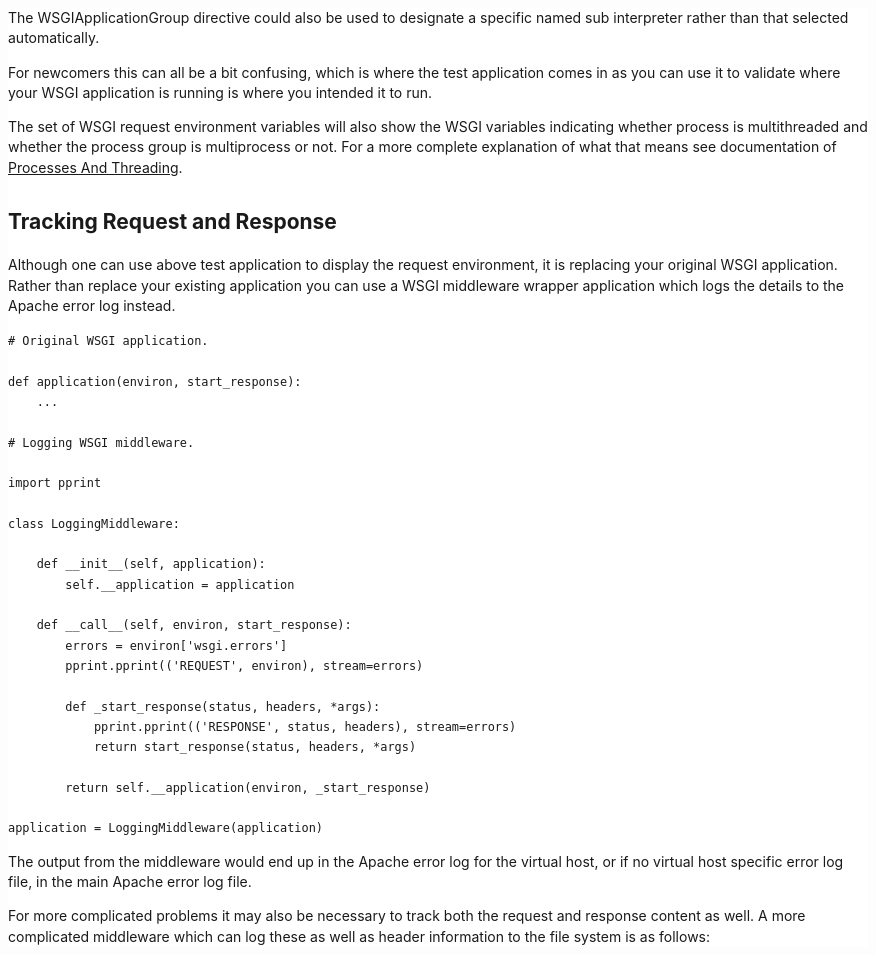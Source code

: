 The WSGIApplicationGroup directive could also be used to designate a
specific named sub interpreter rather than that selected automatically.

For newcomers this can all be a bit confusing, which is where the test
application comes in as you can use it to validate where your WSGI
application is running is where you intended it to run.

The set of WSGI request environment variables will also show the WSGI
variables indicating whether process is multithreaded and whether the
process group is multiprocess or not. For a more complete explanation
of what that means see documentation of
[Processes And Threading](ProcessesAndThreading.md).

## Tracking Request and Response ##

Although one can use above test application to display the request
environment, it is replacing your original WSGI application. Rather than
replace your existing application you can use a WSGI middleware wrapper
application which logs the details to the Apache error log instead.

```
# Original WSGI application.

def application(environ, start_response):
    ...

# Logging WSGI middleware.

import pprint

class LoggingMiddleware:

    def __init__(self, application):
        self.__application = application

    def __call__(self, environ, start_response):
        errors = environ['wsgi.errors']
        pprint.pprint(('REQUEST', environ), stream=errors)

        def _start_response(status, headers, *args):
            pprint.pprint(('RESPONSE', status, headers), stream=errors)
            return start_response(status, headers, *args)

        return self.__application(environ, _start_response)

application = LoggingMiddleware(application)
```

The output from the middleware would end up in the Apache error log for the
virtual host, or if no virtual host specific error log file, in the main
Apache error log file.

For more complicated problems it may also be necessary to track both the
request and response content as well. A more complicated middleware which
can log these as well as header information to the file system is as
follows:
